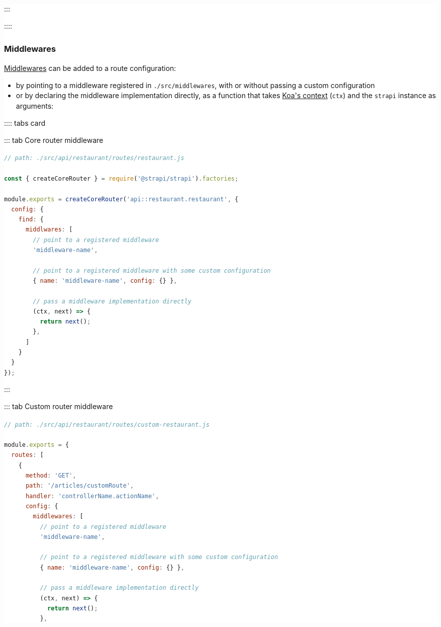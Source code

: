:::

::::

### Middlewares

[Middlewares](/developer-docs/latest/development/backend-customization/middlewares.md) can be added to a route configuration:

- by pointing to a middleware registered in `./src/middlewares`, with or without passing a custom configuration
- or by declaring the middleware implementation directly, as a function that takes [Koa's context](https://koajs.com/#context) (`ctx`) and the `strapi` instance as arguments:

:::: tabs card

::: tab Core router middleware

```js
// path: ./src/api/restaurant/routes/restaurant.js

const { createCoreRouter } = require('@strapi/strapi').factories;

module.exports = createCoreRouter('api::restaurant.restaurant', {
  config: {
    find: {
      middlwares: [
        // point to a registered middleware
        'middleware-name', 

        // point to a registered middleware with some custom configuration
        { name: 'middleware-name', config: {} }, 

        // pass a middleware implementation directly
        (ctx, next) => {
          return next();
        },
      ]
    }
  }
});
```

:::

::: tab Custom router middleware

```js
// path: ./src/api/restaurant/routes/custom-restaurant.js

module.exports = {
  routes: [
    {
      method: 'GET',
      path: '/articles/customRoute',
      handler: 'controllerName.actionName',
      config: {
        middlewares: [
          // point to a registered middleware
          'middleware-name', 

          // point to a registered middleware with some custom configuration
          { name: 'middleware-name', config: {} }, 

          // pass a middleware implementation directly
          (ctx, next) => {
            return next();
          },
```